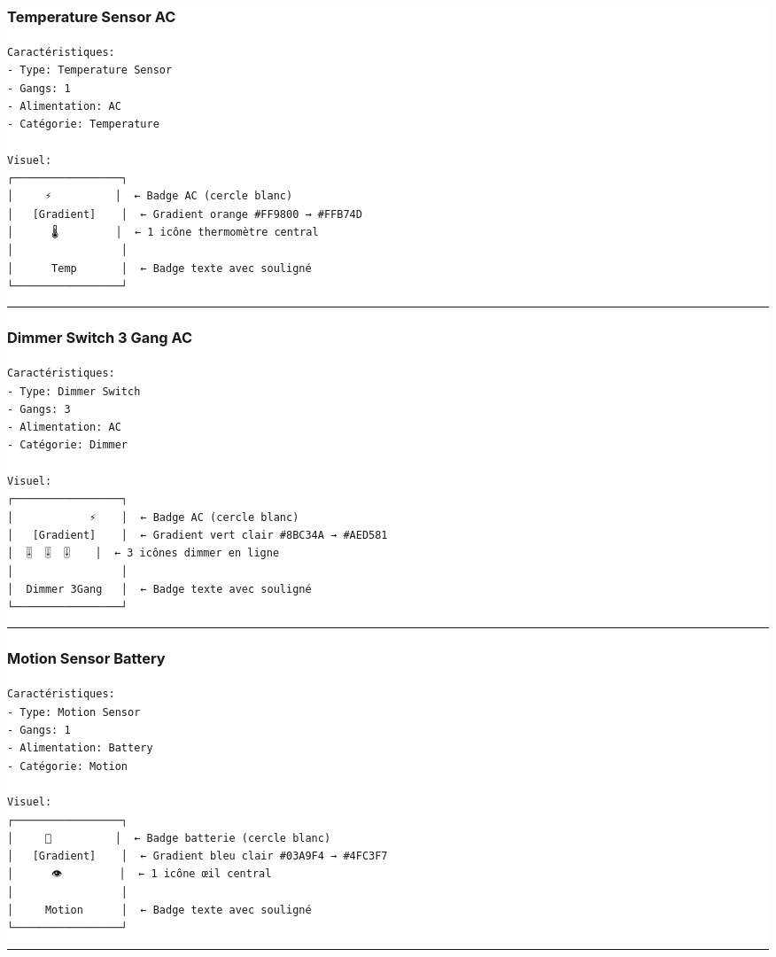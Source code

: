 
### Temperature Sensor AC

```
Caractéristiques:
- Type: Temperature Sensor
- Gangs: 1
- Alimentation: AC
- Catégorie: Temperature

Visuel:
┌─────────────────┐
│     ⚡          │  ← Badge AC (cercle blanc)
│   [Gradient]    │  ← Gradient orange #FF9800 → #FFB74D
│      🌡️         │  ← 1 icône thermomètre central
│                 │
│      Temp       │  ← Badge texte avec souligné
└─────────────────┘
```

---

### Dimmer Switch 3 Gang AC

```
Caractéristiques:
- Type: Dimmer Switch
- Gangs: 3
- Alimentation: AC
- Catégorie: Dimmer

Visuel:
┌─────────────────┐
│            ⚡    │  ← Badge AC (cercle blanc)
│   [Gradient]    │  ← Gradient vert clair #8BC34A → #AED581
│  🎚️  🎚️  🎚️    │  ← 3 icônes dimmer en ligne
│                 │
│  Dimmer 3Gang   │  ← Badge texte avec souligné
└─────────────────┘
```

---

### Motion Sensor Battery

```
Caractéristiques:
- Type: Motion Sensor
- Gangs: 1
- Alimentation: Battery
- Catégorie: Motion

Visuel:
┌─────────────────┐
│     🔋          │  ← Badge batterie (cercle blanc)
│   [Gradient]    │  ← Gradient bleu clair #03A9F4 → #4FC3F7
│      👁️         │  ← 1 icône œil central
│                 │
│     Motion      │  ← Badge texte avec souligné
└─────────────────┘
```

---